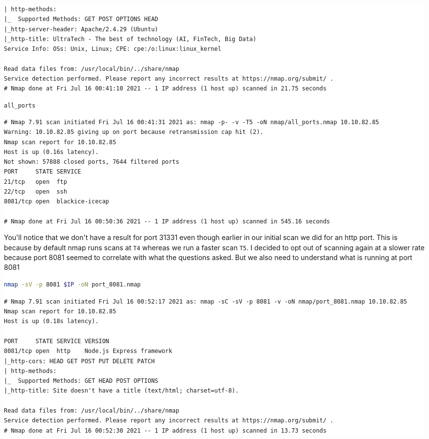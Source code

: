```
| http-methods:
|_  Supported Methods: GET POST OPTIONS HEAD
|_http-server-header: Apache/2.4.29 (Ubuntu)
|_http-title: UltraTech - The best of technology (AI, FinTech, Big Data)
Service Info: OSs: Unix, Linux; CPE: cpe:/o:linux:linux_kernel

Read data files from: /usr/local/bin/../share/nmap
Service detection performed. Please report any incorrect results at https://nmap.org/submit/ .
# Nmap done at Fri Jul 16 00:41:10 2021 -- 1 IP address (1 host up) scanned in 21.75 seconds
```

`all_ports`
```
# Nmap 7.91 scan initiated Fri Jul 16 00:41:31 2021 as: nmap -p- -v -T5 -oN nmap/all_ports.nmap 10.10.82.85
Warning: 10.10.82.85 giving up on port because retransmission cap hit (2).
Nmap scan report for 10.10.82.85
Host is up (0.16s latency).
Not shown: 57888 closed ports, 7644 filtered ports
PORT     STATE SERVICE
21/tcp   open  ftp
22/tcp   open  ssh
8081/tcp open  blackice-icecap

# Nmap done at Fri Jul 16 00:50:36 2021 -- 1 IP address (1 host up) scanned in 545.16 seconds
```

You'll notice that we don't have a result for port 31331 even though earlier in our initial scan we did for an http port. This is because by default nmap runs scans at `T4` whereas we run a faster scan `T5`. I decided to opt out of scanning again at a slower rate because port 8081 seemed to correlate with what the questions asked.
But we also need to understand what is running at port 8081

```bash
nmap -sV -p 8081 $IP -oN port_8081.nmap
```

```
# Nmap 7.91 scan initiated Fri Jul 16 00:52:17 2021 as: nmap -sC -sV -p 8081 -v -oN nmap/port_8081.nmap 10.10.82.85
Nmap scan report for 10.10.82.85
Host is up (0.18s latency).

PORT     STATE SERVICE VERSION
8081/tcp open  http    Node.js Express framework
|_http-cors: HEAD GET POST PUT DELETE PATCH
| http-methods:
|_  Supported Methods: GET HEAD POST OPTIONS
|_http-title: Site doesn't have a title (text/html; charset=utf-8).

Read data files from: /usr/local/bin/../share/nmap
Service detection performed. Please report any incorrect results at https://nmap.org/submit/ .
# Nmap done at Fri Jul 16 00:52:30 2021 -- 1 IP address (1 host up) scanned in 13.73 seconds
```
